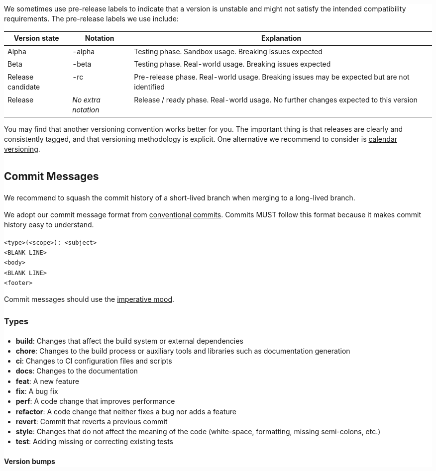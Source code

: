 We sometimes use pre-release labels to indicate that a version is unstable and might not satisfy the intended compatibility requirements. The pre-release labels we use include:

| Version state | Notation | Explanation |
| ------------- | -------- | ----------- |
| Alpha | -alpha | Testing phase. Sandbox usage. Breaking issues expected |
| Beta | -beta | Testing phase. Real-world usage. Breaking issues expected |
| Release candidate | -rc | Pre-release phase. Real-world usage. Breaking issues may be expected but are not identified |
| Release | _No extra notation_ | Release / ready phase. Real-world usage. No further changes expected to this version |

You may find that another versioning convention works better for you. The important thing is that releases are clearly and consistently tagged, and that versioning methodology is explicit. One alternative we recommend to consider is [calendar versioning](https://calver.org/).

## Commit Messages

We recommend to squash the commit history of a short-lived branch when merging to a long-lived branch.

We adopt our commit message format from [conventional commits](https://www.conventionalcommits.org/en/v1.0.0/). Commits MUST follow this format because it makes commit history easy to understand.

```
<type>(<scope>): <subject>
<BLANK LINE>
<body>
<BLANK LINE>
<footer>
```

Commit messages should use the [imperative mood](https://web.mit.edu/course/21/21.guide/m-impera.htm).

### Types

- **build**: Changes that affect the build system or external dependencies
- **chore**: Changes to the build process or auxiliary tools and libraries such as documentation generation
- **ci**: Changes to CI configuration files and scripts
- **docs**: Changes to the documentation
- **feat**: A new feature
- **fix**: A bug fix
- **perf**: A code change that improves performance
- **refactor**: A code change that neither fixes a bug nor adds a feature
- **revert**: Commit that reverts a previous commit
- **style**: Changes that do not affect the meaning of the code (white-space, formatting, missing semi-colons, etc.)
- **test**: Adding missing or correcting existing tests

#### Version bumps

